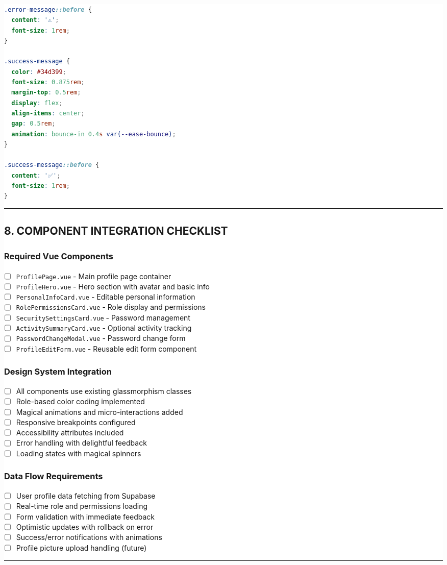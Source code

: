 ```css
.error-message::before {
  content: '⚠️';
  font-size: 1rem;
}

.success-message {
  color: #34d399;
  font-size: 0.875rem;
  margin-top: 0.5rem;
  display: flex;
  align-items: center;
  gap: 0.5rem;
  animation: bounce-in 0.4s var(--ease-bounce);
}

.success-message::before {
  content: '✅';
  font-size: 1rem;
}
```

---

## 8. COMPONENT INTEGRATION CHECKLIST

### Required Vue Components
- [ ] `ProfilePage.vue` - Main profile page container
- [ ] `ProfileHero.vue` - Hero section with avatar and basic info  
- [ ] `PersonalInfoCard.vue` - Editable personal information
- [ ] `RolePermissionsCard.vue` - Role display and permissions
- [ ] `SecuritySettingsCard.vue` - Password management
- [ ] `ActivitySummaryCard.vue` - Optional activity tracking
- [ ] `PasswordChangeModal.vue` - Password change form
- [ ] `ProfileEditForm.vue` - Reusable edit form component

### Design System Integration
- [ ] All components use existing glassmorphism classes
- [ ] Role-based color coding implemented
- [ ] Magical animations and micro-interactions added
- [ ] Responsive breakpoints configured
- [ ] Accessibility attributes included
- [ ] Error handling with delightful feedback
- [ ] Loading states with magical spinners

### Data Flow Requirements
- [ ] User profile data fetching from Supabase
- [ ] Real-time role and permissions loading
- [ ] Form validation with immediate feedback
- [ ] Optimistic updates with rollback on error
- [ ] Success/error notifications with animations
- [ ] Profile picture upload handling (future)

---
